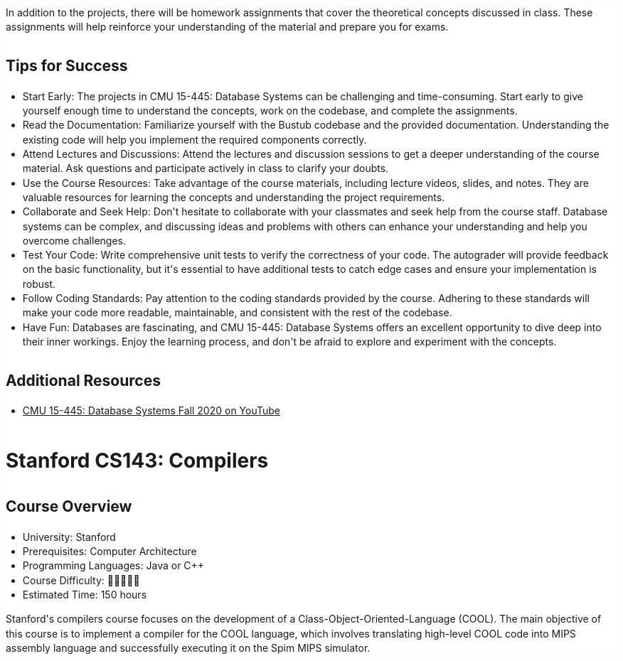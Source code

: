 In addition to the projects, there will be homework assignments that cover the theoretical concepts discussed in class. These assignments will help reinforce your understanding of the material and prepare you for exams.

## Tips for Success

- Start Early: The projects in CMU 15-445: Database Systems can be challenging and time-consuming. Start early to give yourself enough time to understand the concepts, work on the codebase, and complete the assignments.
- Read the Documentation: Familiarize yourself with the Bustub codebase and the provided documentation. Understanding the existing code will help you implement the required components correctly.
- Attend Lectures and Discussions: Attend the lectures and discussion sessions to get a deeper understanding of the course material. Ask questions and participate actively in class to clarify your doubts.
- Use the Course Resources: Take advantage of the course materials, including lecture videos, slides, and notes. They are valuable resources for learning the concepts and understanding the project requirements.
- Collaborate and Seek Help: Don't hesitate to collaborate with your classmates and seek help from the course staff. Database systems can be complex, and discussing ideas and problems with others can enhance your understanding and help you overcome challenges.
- Test Your Code: Write comprehensive unit tests to verify the correctness of your code. The autograder will provide feedback on the basic functionality, but it's essential to have additional tests to catch edge cases and ensure your implementation is robust.
- Follow Coding Standards: Pay attention to the coding standards provided by the course. Adhering to these standards will make your code more readable, maintainable, and consistent with the rest of the codebase.
- Have Fun: Databases are fascinating, and CMU 15-445: Database Systems offers an excellent opportunity to dive deep into their inner workings. Enjoy the learning process, and don't be afraid to explore and experiment with the concepts.

## Additional Resources

- [CMU 15-445: Database Systems Fall 2020 on YouTube](https://www.youtube.com/playlist?list=PLSE8ODhjZXjasmrEd2_Yi1deeE360zv5O)



# Stanford CS143: Compilers

## Course Overview

- University: Stanford
- Prerequisites: Computer Architecture
- Programming Languages: Java or C++
- Course Difficulty: 🌟🌟🌟🌟🌟
- Estimated Time: 150 hours

Stanford's compilers course focuses on the development of a Class-Object-Oriented-Language (COOL). The main objective of this course is to implement a compiler for the COOL language, which involves translating high-level COOL code into MIPS assembly language and successfully executing it on the Spim MIPS simulator.
